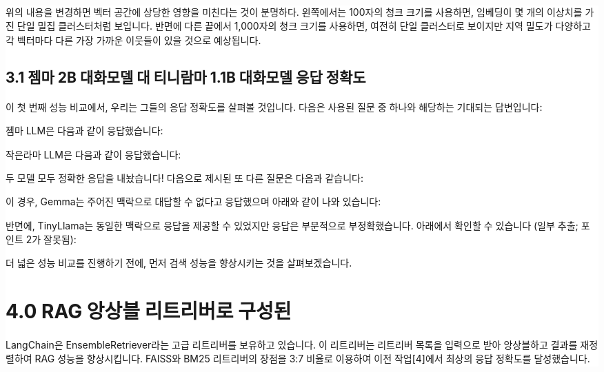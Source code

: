 
<ins class="adsbygoogle"
     style="display:block"
     data-ad-client="ca-pub-4877378276818686"
     data-ad-slot="1549334788"
     data-ad-format="auto"
     data-full-width-responsive="true"></ins>
<script>
(adsbygoogle = window.adsbygoogle || []).push({});
</script>

위의 내용을 변경하면 벡터 공간에 상당한 영향을 미친다는 것이 분명하다. 왼쪽에서는 100자의 청크 크기를 사용하면, 임베딩이 몇 개의 이상치를 가진 단일 밀집 클러스터처럼 보입니다. 반면에 다른 끝에서 1,000자의 청크 크기를 사용하면, 여전히 단일 클러스터로 보이지만 지역 밀도가 다양하고 각 벡터마다 다른 가장 가까운 이웃들이 있을 것으로 예상됩니다.

## 3.1 젬마 2B 대화모델 대 티니람마 1.1B 대화모델 응답 정확도

이 첫 번째 성능 비교에서, 우리는 그들의 응답 정확도를 살펴볼 것입니다. 다음은 사용된 질문 중 하나와 해당하는 기대되는 답변입니다:

젬마 LLM은 다음과 같이 응답했습니다:


<ins class="adsbygoogle"
     style="display:block"
     data-ad-client="ca-pub-4877378276818686"
     data-ad-slot="1549334788"
     data-ad-format="auto"
     data-full-width-responsive="true"></ins>
<script>
(adsbygoogle = window.adsbygoogle || []).push({});
</script>

작은라마 LLM은 다음과 같이 응답했습니다:

두 모델 모두 정확한 응답을 내놨습니다! 다음으로 제시된 또 다른 질문은 다음과 같습니다:

이 경우, Gemma는 주어진 맥락으로 대답할 수 없다고 응답했으며 아래와 같이 나와 있습니다:

반면에, TinyLlama는 동일한 맥락으로 응답을 제공할 수 있었지만 응답은 부분적으로 부정확했습니다. 아래에서 확인할 수 있습니다 (일부 추출; 포인트 2가 잘못됨):


<ins class="adsbygoogle"
     style="display:block"
     data-ad-client="ca-pub-4877378276818686"
     data-ad-slot="1549334788"
     data-ad-format="auto"
     data-full-width-responsive="true"></ins>
<script>
(adsbygoogle = window.adsbygoogle || []).push({});
</script>

더 넓은 성능 비교를 진행하기 전에, 먼저 검색 성능을 향상시키는 것을 살펴보겠습니다.

# 4.0 RAG 앙상블 리트리버로 구성된

LangChain은 EnsembleRetriever라는 고급 리트리버를 보유하고 있습니다. 이 리트리버는 리트리버 목록을 입력으로 받아 앙상블하고 결과를 재정렬하여 RAG 성능을 향상시킵니다. FAISS와 BM25 리트리버의 장점을 3:7 비율로 이용하여 이전 작업[4]에서 최상의 응답 정확도를 달성했습니다.
